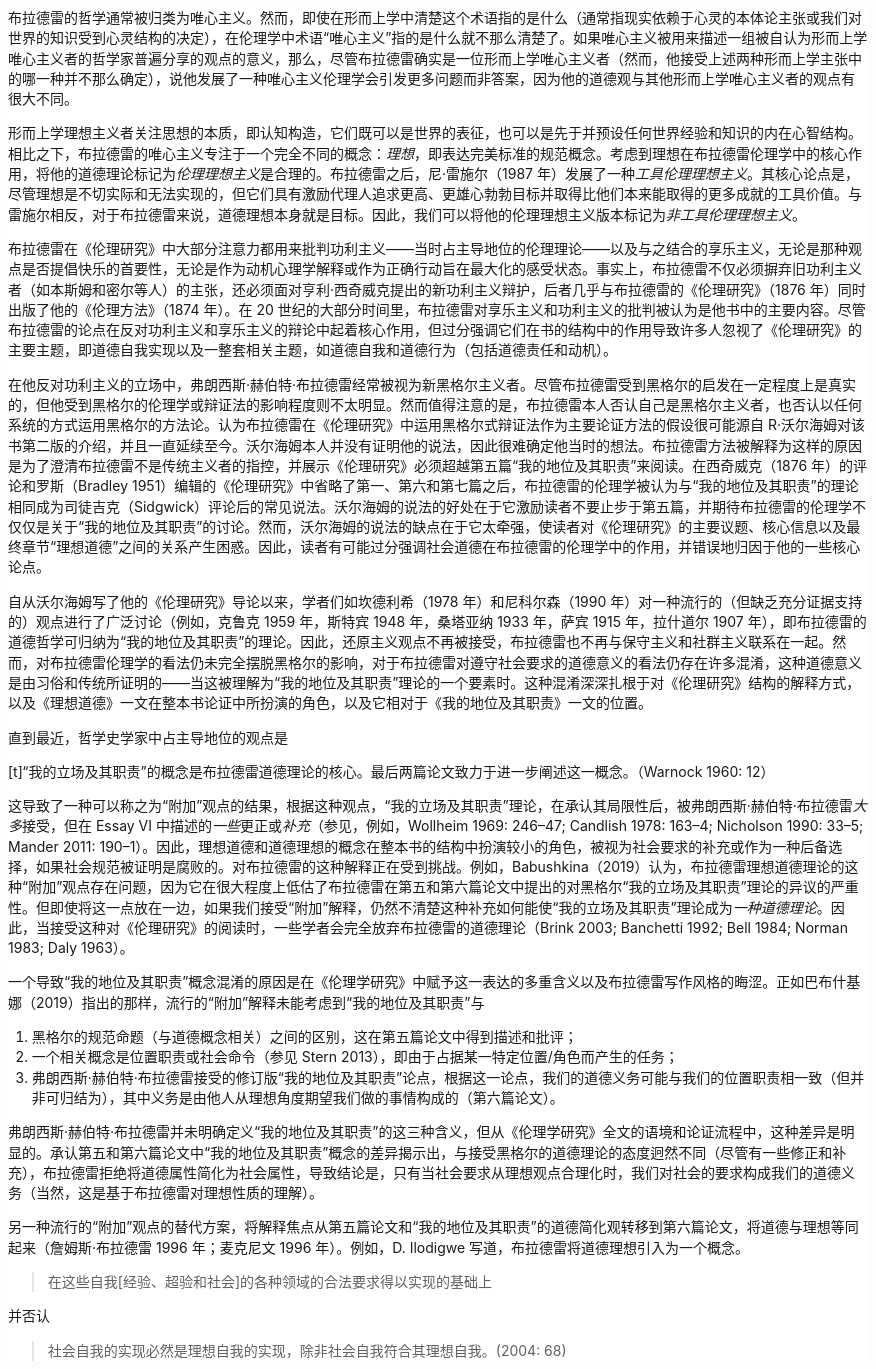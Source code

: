 布拉德雷的哲学通常被归类为唯心主义。然而，即使在形而上学中清楚这个术语指的是什么（通常指现实依赖于心灵的本体论主张或我们对世界的知识受到心灵结构的决定），在伦理学中术语“唯心主义”指的是什么就不那么清楚了。如果唯心主义被用来描述一组被自认为形而上学唯心主义者的哲学家普遍分享的观点的意义，那么，尽管布拉德雷确实是一位形而上学唯心主义者（然而，他接受上述两种形而上学主张中的哪一种并不那么确定），说他发展了一种唯心主义伦理学会引发更多问题而非答案，因为他的道德观与其他形而上学唯心主义者的观点有很大不同。

形而上学理想主义者关注思想的本质，即认知构造，它们既可以是世界的表征，也可以是先于并预设任何世界经验和知识的内在心智结构。相比之下，布拉德雷的唯心主义专注于一个完全不同的概念：*理想*，即表达完美标准的规范概念。考虑到理想在布拉德雷伦理学中的核心作用，将他的道德理论标记为*伦理理想主义*是合理的。布拉德雷之后，尼·雷施尔（1987 年）发展了一种*工具伦理理想主义*。其核心论点是，尽管理想是不切实际和无法实现的，但它们具有激励代理人追求更高、更雄心勃勃目标并取得比他们本来能取得的更多成就的工具价值。与雷施尔相反，对于布拉德雷来说，道德理想本身就是目标。因此，我们可以将他的伦理理想主义版本标记为*非工具伦理理想主义*。

布拉德雷在《伦理研究》中大部分注意力都用来批判功利主义——当时占主导地位的伦理理论——以及与之结合的享乐主义，无论是那种观点是否提倡快乐的首要性，无论是作为动机心理学解释或作为正确行动旨在最大化的感受状态。事实上，布拉德雷不仅必须摒弃旧功利主义者（如本斯姆和密尔等人）的主张，还必须面对亨利·西奇威克提出的新功利主义辩护，后者几乎与布拉德雷的《伦理研究》（1876 年）同时出版了他的《伦理方法》（1874 年）。在 20 世纪的大部分时间里，布拉德雷对享乐主义和功利主义的批判被认为是他书中的主要内容。尽管布拉德雷的论点在反对功利主义和享乐主义的辩论中起着核心作用，但过分强调它们在书的结构中的作用导致许多人忽视了《伦理研究》的主要主题，即道德自我实现以及一整套相关主题，如道德自我和道德行为（包括道德责任和动机）。

在他反对功利主义的立场中，弗朗西斯·赫伯特·布拉德雷经常被视为新黑格尔主义者。尽管布拉德雷受到黑格尔的启发在一定程度上是真实的，但他受到黑格尔的伦理学或辩证法的影响程度则不太明显。然而值得注意的是，布拉德雷本人否认自己是黑格尔主义者，也否认以任何系统的方式运用黑格尔的方法论。认为布拉德雷在《伦理研究》中运用黑格尔式辩证法作为主要论证方法的假设很可能源自 R·沃尔海姆对该书第二版的介绍，并且一直延续至今。沃尔海姆本人并没有证明他的说法，因此很难确定他当时的想法。布拉德雷方法被解释为这样的原因是为了澄清布拉德雷不是传统主义者的指控，并展示《伦理研究》必须超越第五篇“我的地位及其职责”来阅读。在西奇威克（1876 年）的评论和罗斯（Bradley 1951）编辑的《伦理研究》中省略了第一、第六和第七篇之后，布拉德雷的伦理学被认为与“我的地位及其职责”的理论相同成为司徒吉克（Sidgwick）评论后的常见说法。沃尔海姆的说法的好处在于它激励读者不要止步于第五篇，并期待布拉德雷的伦理学不仅仅是关于“我的地位及其职责”的讨论。然而，沃尔海姆的说法的缺点在于它太牵强，使读者对《伦理研究》的主要议题、核心信息以及最终章节“理想道德”之间的关系产生困惑。因此，读者有可能过分强调社会道德在布拉德雷的伦理学中的作用，并错误地归因于他的一些核心论点。

自从沃尔海姆写了他的《伦理研究》导论以来，学者们如坎德利希（1978 年）和尼科尔森（1990 年）对一种流行的（但缺乏充分证据支持的）观点进行了广泛讨论（例如，克鲁克 1959 年，斯特宾 1948 年，桑塔亚纳 1933 年，萨宾 1915 年，拉什道尔 1907 年），即布拉德雷的道德哲学可归纳为“我的地位及其职责”的理论。因此，还原主义观点不再被接受，布拉德雷也不再与保守主义和社群主义联系在一起。然而，对布拉德雷伦理学的看法仍未完全摆脱黑格尔的影响，对于布拉德雷对遵守社会要求的道德意义的看法仍存在许多混淆，这种道德意义是由习俗和传统所证明的——当这被理解为“我的地位及其职责”理论的一个要素时。这种混淆深深扎根于对《伦理研究》结构的解释方式，以及《理想道德》一文在整本书论证中所扮演的角色，以及它相对于《我的地位及其职责》一文的位置。

直到最近，哲学史学家中占主导地位的观点是

\[t]“我的立场及其职责”的概念是布拉德雷道德理论的核心。最后两篇论文致力于进一步阐述这一概念。（Warnock 1960: 12）

这导致了一种可以称之为“附加”观点的结果，根据这种观点，“我的立场及其职责”理论，在承认其局限性后，被弗朗西斯·赫伯特·布拉德雷*大多*接受，但在 Essay VI 中描述的*一些*更正或*补充*（参见，例如，Wollheim 1969: 246–47; Candlish 1978: 163–4; Nicholson 1990: 33–5; Mander 2011: 190–1）。因此，理想道德和道德理想的概念在整本书的结构中扮演较小的角色，被视为社会要求的补充或作为一种后备选择，如果社会规范被证明是腐败的。对布拉德雷的这种解释正在受到挑战。例如，Babushkina（2019）认为，布拉德雷理想道德理论的这种“附加”观点存在问题，因为它在很大程度上低估了布拉德雷在第五和第六篇论文中提出的对黑格尔“我的立场及其职责”理论的异议的严重性。但即使将这一点放在一边，如果我们接受“附加”解释，仍然不清楚这种补充如何能使“我的立场及其职责”理论成为*一种道德理论*。因此，当接受这种对《伦理研究》的阅读时，一些学者会完全放弃布拉德雷的道德理论（Brink 2003; Banchetti 1992; Bell 1984; Norman 1983; Daly 1963）。

一个导致“我的地位及其职责”概念混淆的原因是在《伦理学研究》中赋予这一表达的多重含义以及布拉德雷写作风格的晦涩。正如巴布什基娜（2019）指出的那样，流行的“附加”解释未能考虑到“我的地位及其职责”与

1. 黑格尔的规范命题（与道德概念相关）之间的区别，这在第五篇论文中得到描述和批评；
2. 一个相关概念是位置职责或社会命令（参见 Stern 2013），即由于占据某一特定位置/角色而产生的任务；
3. 弗朗西斯·赫伯特·布拉德雷接受的修订版“我的地位及其职责”论点，根据这一论点，我们的道德义务可能与我们的位置职责相一致（但并非可归结为），其中义务是由他人从理想角度期望我们做的事情构成的（第六篇论文）。

弗朗西斯·赫伯特·布拉德雷并未明确定义“我的地位及其职责”的这三种含义，但从《伦理学研究》全文的语境和论证流程中，这种差异是明显的。承认第五和第六篇论文中“我的地位及其职责”概念的差异揭示出，与接受黑格尔的道德理论的态度迥然不同（尽管有一些修正和补充），布拉德雷拒绝将道德属性简化为社会属性，导致结论是，只有当社会要求从理想观点合理化时，我们对社会的要求构成我们的道德义务（当然，这是基于布拉德雷对理想性质的理解）。

另一种流行的“附加”观点的替代方案，将解释焦点从第五篇论文和“我的地位及其职责”的道德简化观转移到第六篇论文，将道德与理想等同起来（詹姆斯·布拉德雷 1996 年；麦克尼文 1996 年）。例如，D. Ilodigwe 写道，布拉德雷将道德理想引入为一个概念。

> 在这些自我\[经验、超验和社会]的各种领域的合法要求得以实现的基础上

并否认

> 社会自我的实现必然是理想自我的实现，除非社会自我符合其理想自我。(2004: 68)
